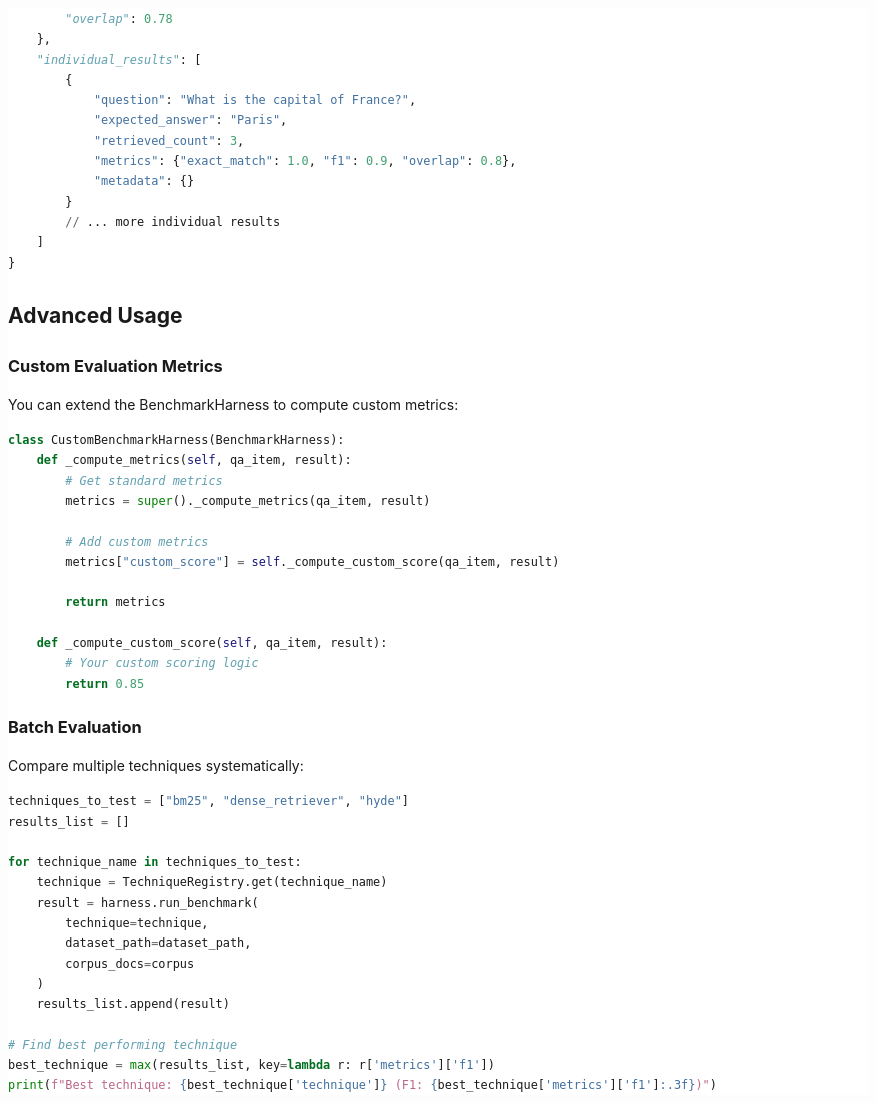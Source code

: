 ```python
        "overlap": 0.78
    },
    "individual_results": [
        {
            "question": "What is the capital of France?",
            "expected_answer": "Paris", 
            "retrieved_count": 3,
            "metrics": {"exact_match": 1.0, "f1": 0.9, "overlap": 0.8},
            "metadata": {}
        }
        // ... more individual results
    ]
}
```

## Advanced Usage

### Custom Evaluation Metrics

You can extend the BenchmarkHarness to compute custom metrics:

```python
class CustomBenchmarkHarness(BenchmarkHarness):
    def _compute_metrics(self, qa_item, result):
        # Get standard metrics
        metrics = super()._compute_metrics(qa_item, result)
        
        # Add custom metrics
        metrics["custom_score"] = self._compute_custom_score(qa_item, result)
        
        return metrics
    
    def _compute_custom_score(self, qa_item, result):
        # Your custom scoring logic
        return 0.85
```

### Batch Evaluation

Compare multiple techniques systematically:

```python
techniques_to_test = ["bm25", "dense_retriever", "hyde"]
results_list = []

for technique_name in techniques_to_test:
    technique = TechniqueRegistry.get(technique_name)
    result = harness.run_benchmark(
        technique=technique,
        dataset_path=dataset_path,
        corpus_docs=corpus
    )
    results_list.append(result)

# Find best performing technique
best_technique = max(results_list, key=lambda r: r['metrics']['f1'])
print(f"Best technique: {best_technique['technique']} (F1: {best_technique['metrics']['f1']:.3f})")
```
